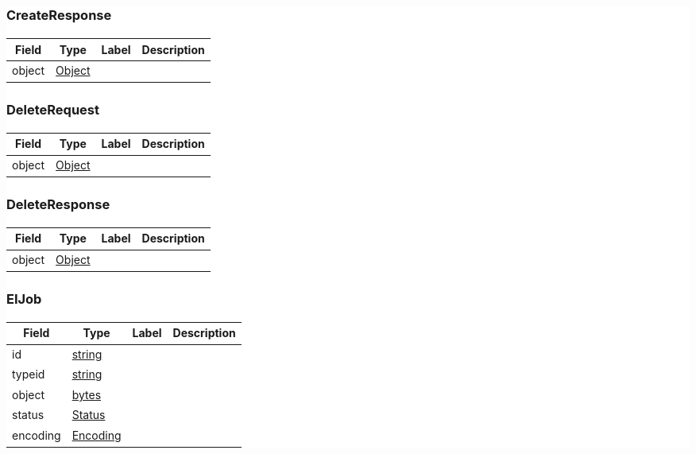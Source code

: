 ### CreateResponse



| Field | Type | Label | Description |
| ----- | ---- | ----- | ----------- |
| object | [Object](#onos.a1t.a1t.Object) |  |  |






<a name="onos.a1t.a1t.DeleteRequest"></a>

### DeleteRequest



| Field | Type | Label | Description |
| ----- | ---- | ----- | ----------- |
| object | [Object](#onos.a1t.a1t.Object) |  |  |






<a name="onos.a1t.a1t.DeleteResponse"></a>

### DeleteResponse



| Field | Type | Label | Description |
| ----- | ---- | ----- | ----------- |
| object | [Object](#onos.a1t.a1t.Object) |  |  |






<a name="onos.a1t.a1t.EIJob"></a>

### EIJob



| Field | Type | Label | Description |
| ----- | ---- | ----- | ----------- |
| id | [string](#string) |  |  |
| typeid | [string](#string) |  |  |
| object | [bytes](#bytes) |  |  |
| status | [Status](#onos.a1t.a1t.Status) |  |  |
| encoding | [Encoding](#onos.a1t.a1t.Encoding) |  |  |


